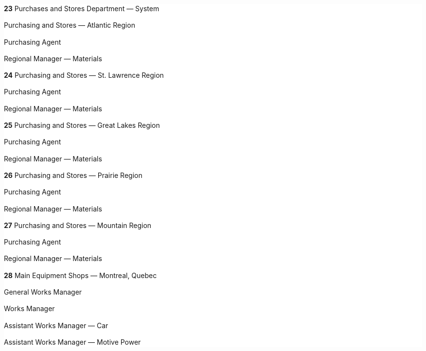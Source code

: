 **23** Purchases and Stores Department — System

Purchasing and Stores — Atlantic Region



Purchasing Agent



Regional Manager — Materials




**24** Purchasing and Stores — St. Lawrence Region

Purchasing Agent



Regional Manager — Materials




**25** Purchasing and Stores — Great Lakes Region

Purchasing Agent



Regional Manager — Materials




**26** Purchasing and Stores — Prairie Region

Purchasing Agent



Regional Manager — Materials




**27** Purchasing and Stores — Mountain Region

Purchasing Agent



Regional Manager — Materials




**28** Main Equipment Shops — Montreal, Quebec

General Works Manager



Works Manager



Assistant Works Manager — Car



Assistant Works Manager — Motive Power
